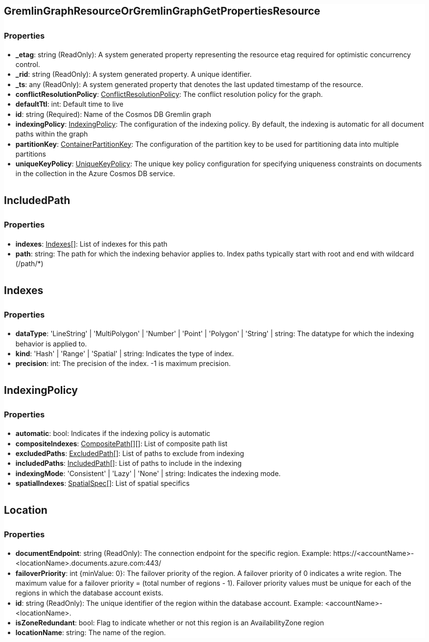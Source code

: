 ## GremlinGraphResourceOrGremlinGraphGetPropertiesResource
### Properties
* **_etag**: string (ReadOnly): A system generated property representing the resource etag required for optimistic concurrency control.
* **_rid**: string (ReadOnly): A system generated property. A unique identifier.
* **_ts**: any (ReadOnly): A system generated property that denotes the last updated timestamp of the resource.
* **conflictResolutionPolicy**: [ConflictResolutionPolicy](#conflictresolutionpolicy): The conflict resolution policy for the graph.
* **defaultTtl**: int: Default time to live
* **id**: string (Required): Name of the Cosmos DB Gremlin graph
* **indexingPolicy**: [IndexingPolicy](#indexingpolicy): The configuration of the indexing policy. By default, the indexing is automatic for all document paths within the graph
* **partitionKey**: [ContainerPartitionKey](#containerpartitionkey): The configuration of the partition key to be used for partitioning data into multiple partitions
* **uniqueKeyPolicy**: [UniqueKeyPolicy](#uniquekeypolicy): The unique key policy configuration for specifying uniqueness constraints on documents in the collection in the Azure Cosmos DB service.

## IncludedPath
### Properties
* **indexes**: [Indexes](#indexes)[]: List of indexes for this path
* **path**: string: The path for which the indexing behavior applies to. Index paths typically start with root and end with wildcard (/path/*)

## Indexes
### Properties
* **dataType**: 'LineString' | 'MultiPolygon' | 'Number' | 'Point' | 'Polygon' | 'String' | string: The datatype for which the indexing behavior is applied to.
* **kind**: 'Hash' | 'Range' | 'Spatial' | string: Indicates the type of index.
* **precision**: int: The precision of the index. -1 is maximum precision.

## IndexingPolicy
### Properties
* **automatic**: bool: Indicates if the indexing policy is automatic
* **compositeIndexes**: [CompositePath](#compositepath)[][]: List of composite path list
* **excludedPaths**: [ExcludedPath](#excludedpath)[]: List of paths to exclude from indexing
* **includedPaths**: [IncludedPath](#includedpath)[]: List of paths to include in the indexing
* **indexingMode**: 'Consistent' | 'Lazy' | 'None' | string: Indicates the indexing mode.
* **spatialIndexes**: [SpatialSpec](#spatialspec)[]: List of spatial specifics

## Location
### Properties
* **documentEndpoint**: string (ReadOnly): The connection endpoint for the specific region. Example: https://&lt;accountName&gt;-&lt;locationName&gt;.documents.azure.com:443/
* **failoverPriority**: int {minValue: 0}: The failover priority of the region. A failover priority of 0 indicates a write region. The maximum value for a failover priority = (total number of regions - 1). Failover priority values must be unique for each of the regions in which the database account exists.
* **id**: string (ReadOnly): The unique identifier of the region within the database account. Example: &lt;accountName&gt;-&lt;locationName&gt;.
* **isZoneRedundant**: bool: Flag to indicate whether or not this region is an AvailabilityZone region
* **locationName**: string: The name of the region.
